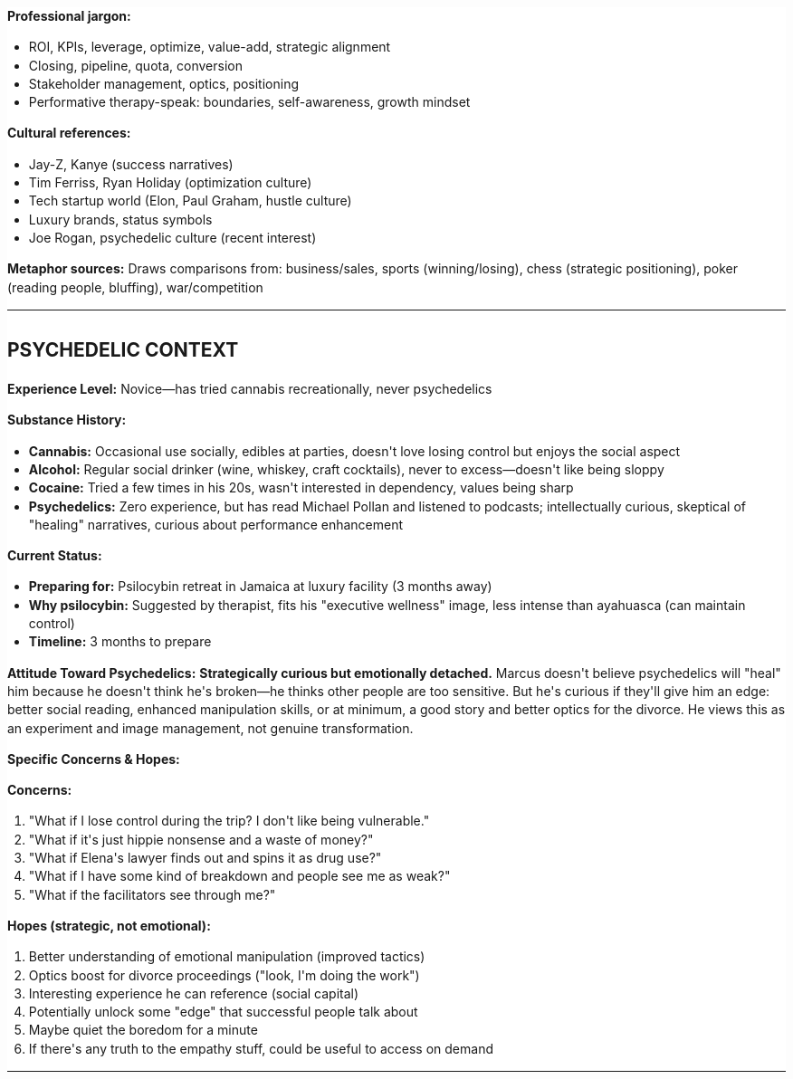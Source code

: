 **Professional jargon:**
- ROI, KPIs, leverage, optimize, value-add, strategic alignment
- Closing, pipeline, quota, conversion
- Stakeholder management, optics, positioning
- Performative therapy-speak: boundaries, self-awareness, growth mindset

**Cultural references:**
- Jay-Z, Kanye (success narratives)
- Tim Ferriss, Ryan Holiday (optimization culture)
- Tech startup world (Elon, Paul Graham, hustle culture)
- Luxury brands, status symbols
- Joe Rogan, psychedelic culture (recent interest)

**Metaphor sources:**
Draws comparisons from: business/sales, sports (winning/losing), chess (strategic positioning), poker (reading people, bluffing), war/competition

---

## PSYCHEDELIC CONTEXT

**Experience Level:** Novice—has tried cannabis recreationally, never psychedelics

**Substance History:**
- **Cannabis:** Occasional use socially, edibles at parties, doesn't love losing control but enjoys the social aspect
- **Alcohol:** Regular social drinker (wine, whiskey, craft cocktails), never to excess—doesn't like being sloppy
- **Cocaine:** Tried a few times in his 20s, wasn't interested in dependency, values being sharp
- **Psychedelics:** Zero experience, but has read Michael Pollan and listened to podcasts; intellectually curious, skeptical of "healing" narratives, curious about performance enhancement

**Current Status:**
- **Preparing for:** Psilocybin retreat in Jamaica at luxury facility (3 months away)
- **Why psilocybin:** Suggested by therapist, fits his "executive wellness" image, less intense than ayahuasca (can maintain control)
- **Timeline:** 3 months to prepare

**Attitude Toward Psychedelics:**
**Strategically curious but emotionally detached.** Marcus doesn't believe psychedelics will "heal" him because he doesn't think he's broken—he thinks other people are too sensitive. But he's curious if they'll give him an edge: better social reading, enhanced manipulation skills, or at minimum, a good story and better optics for the divorce. He views this as an experiment and image management, not genuine transformation.

**Specific Concerns & Hopes:**

**Concerns:**
1. "What if I lose control during the trip? I don't like being vulnerable."
2. "What if it's just hippie nonsense and a waste of money?"
3. "What if Elena's lawyer finds out and spins it as drug use?"
4. "What if I have some kind of breakdown and people see me as weak?"
5. "What if the facilitators see through me?"

**Hopes (strategic, not emotional):**
1. Better understanding of emotional manipulation (improved tactics)
2. Optics boost for divorce proceedings ("look, I'm doing the work")
3. Interesting experience he can reference (social capital)
4. Potentially unlock some "edge" that successful people talk about
5. Maybe quiet the boredom for a minute
6. If there's any truth to the empathy stuff, could be useful to access on demand

---